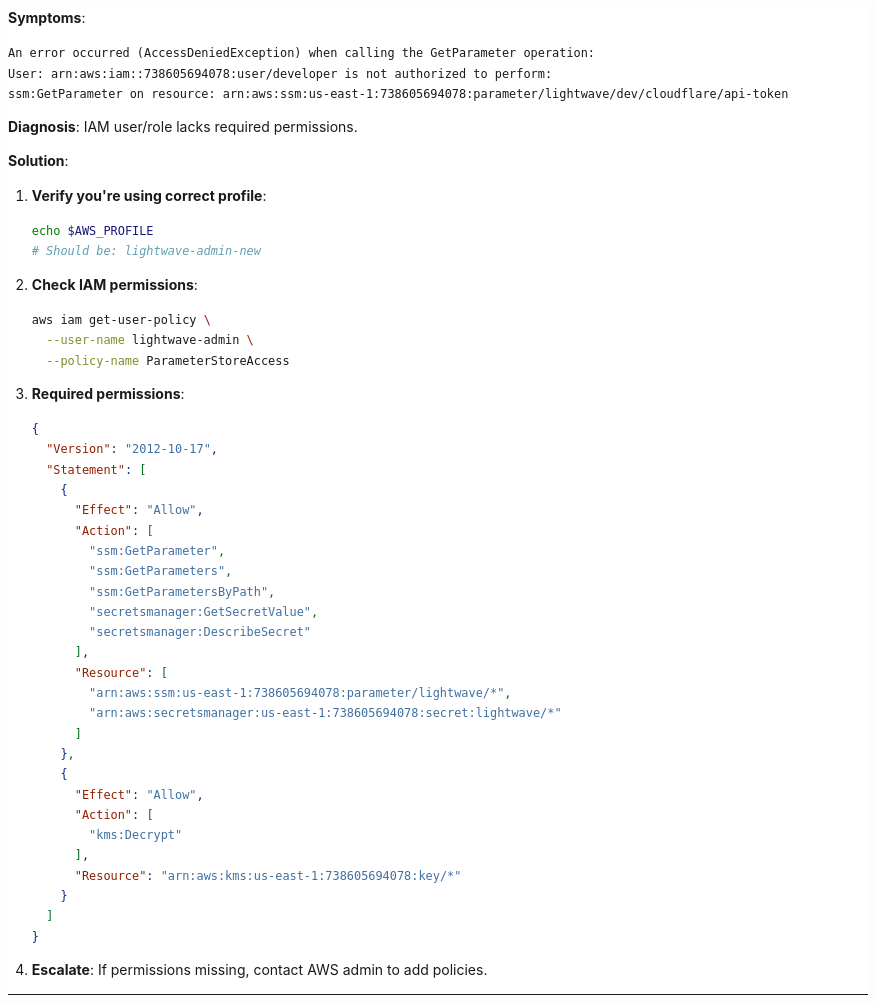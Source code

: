 **Symptoms**:
```
An error occurred (AccessDeniedException) when calling the GetParameter operation:
User: arn:aws:iam::738605694078:user/developer is not authorized to perform:
ssm:GetParameter on resource: arn:aws:ssm:us-east-1:738605694078:parameter/lightwave/dev/cloudflare/api-token
```

**Diagnosis**: IAM user/role lacks required permissions.

**Solution**:
1. **Verify you're using correct profile**:
   ```bash
   echo $AWS_PROFILE
   # Should be: lightwave-admin-new
   ```

2. **Check IAM permissions**:
   ```bash
   aws iam get-user-policy \
     --user-name lightwave-admin \
     --policy-name ParameterStoreAccess
   ```

3. **Required permissions**:
   ```json
   {
     "Version": "2012-10-17",
     "Statement": [
       {
         "Effect": "Allow",
         "Action": [
           "ssm:GetParameter",
           "ssm:GetParameters",
           "ssm:GetParametersByPath",
           "secretsmanager:GetSecretValue",
           "secretsmanager:DescribeSecret"
         ],
         "Resource": [
           "arn:aws:ssm:us-east-1:738605694078:parameter/lightwave/*",
           "arn:aws:secretsmanager:us-east-1:738605694078:secret:lightwave/*"
         ]
       },
       {
         "Effect": "Allow",
         "Action": [
           "kms:Decrypt"
         ],
         "Resource": "arn:aws:kms:us-east-1:738605694078:key/*"
       }
     ]
   }
   ```

4. **Escalate**: If permissions missing, contact AWS admin to add policies.

---